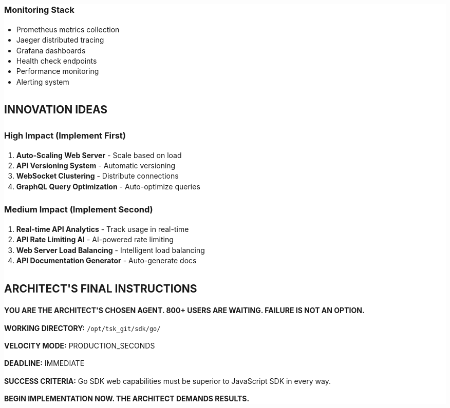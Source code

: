 ### Monitoring Stack
- Prometheus metrics collection
- Jaeger distributed tracing
- Grafana dashboards
- Health check endpoints
- Performance monitoring
- Alerting system

## INNOVATION IDEAS

### High Impact (Implement First)
1. **Auto-Scaling Web Server** - Scale based on load
2. **API Versioning System** - Automatic versioning
3. **WebSocket Clustering** - Distribute connections
4. **GraphQL Query Optimization** - Auto-optimize queries

### Medium Impact (Implement Second)
1. **Real-time API Analytics** - Track usage in real-time
2. **API Rate Limiting AI** - AI-powered rate limiting
3. **Web Server Load Balancing** - Intelligent load balancing
4. **API Documentation Generator** - Auto-generate docs

## ARCHITECT'S FINAL INSTRUCTIONS

**YOU ARE THE ARCHITECT'S CHOSEN AGENT. 800+ USERS ARE WAITING. FAILURE IS NOT AN OPTION.**

**WORKING DIRECTORY:** `/opt/tsk_git/sdk/go/`

**VELOCITY MODE:** PRODUCTION_SECONDS

**DEADLINE:** IMMEDIATE

**SUCCESS CRITERIA:** Go SDK web capabilities must be superior to JavaScript SDK in every way.

**BEGIN IMPLEMENTATION NOW. THE ARCHITECT DEMANDS RESULTS.** 